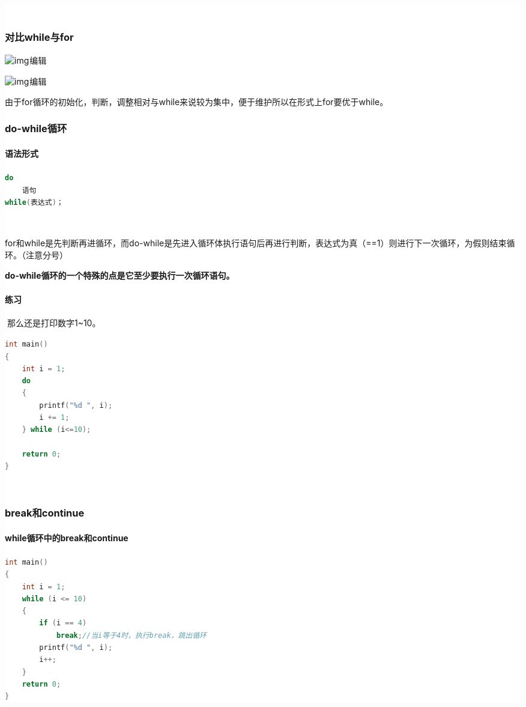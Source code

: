 ![点击并拖拽以移动](data:image/gif;base64,R0lGODlhAQABAPABAP///wAAACH5BAEKAAAALAAAAAABAAEAAAICRAEAOw==)

### 对比while与for

![img](https://raw.githubusercontent.com/QinMou000/pic/main/621ec253a681bfe9ce72853622ce3a9b.jpeg)![点击并拖拽以移动](data:image/gif;base64,R0lGODlhAQABAPABAP///wAAACH5BAEKAAAALAAAAAABAAEAAAICRAEAOw==)编辑

![img](https://raw.githubusercontent.com/QinMou000/pic/main/030991e34214d7965838ec594c1ffc67.jpeg)![点击并拖拽以移动](data:image/gif;base64,R0lGODlhAQABAPABAP///wAAACH5BAEKAAAALAAAAAABAAEAAAICRAEAOw==)编辑

​    由于for循环的初始化，判断，调整相对与while来说较为集中，便于维护所以在形式上for要优于while。

### do-while循环

#### 语法形式

```cpp
do
    语句
while(表达式)；
```

![点击并拖拽以移动](data:image/gif;base64,R0lGODlhAQABAPABAP///wAAACH5BAEKAAAALAAAAAABAAEAAAICRAEAOw==)

​    for和while是先判断再进循环，而do-while是先进入循环体执行语句后再进行判断，表达式为真（==1）则进行下一次循环，为假则结束循环。（注意分号）

​    **do-while循环的一个特殊的点是它至少要执行一次循环语句。**

#### 练习

​    那么还是打印数字1~10。

```cpp
int main()
{
	int i = 1;
	do
	{
		printf("%d ", i);
		i += 1;
	} while (i<=10);

	return 0;
}
```

![点击并拖拽以移动](data:image/gif;base64,R0lGODlhAQABAPABAP///wAAACH5BAEKAAAALAAAAAABAAEAAAICRAEAOw==)

### break和continue

#### while循环中的break和continue

```cpp
int main()
{
	int i = 1;
	while (i <= 10)
	{
		if (i == 4)
			break;//当i等于4时，执行break，跳出循环
		printf("%d ", i);
		i++;
	}
	return 0;
}
```
